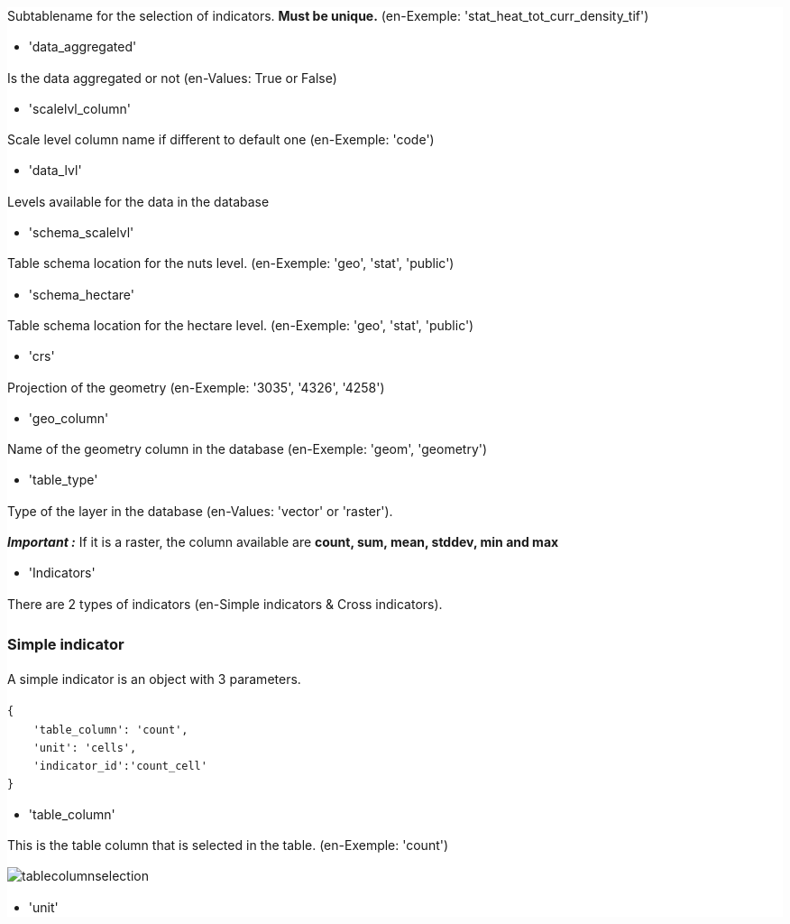 Subtablename for the selection of indicators. **Must be unique.** (en-Exemple: 'stat_heat_tot_curr_density_tif')

- 'data_aggregated'

Is the data aggregated or not (en-Values: True or False)

- 'scalelvl_column'

Scale level column name if different to default one (en-Exemple: 'code')

- 'data_lvl'

Levels available for the data in the database

- 'schema_scalelvl'

Table schema location for the nuts level. (en-Exemple: 'geo', 'stat', 'public')

- 'schema_hectare'

Table schema location for the hectare level. (en-Exemple: 'geo', 'stat', 'public')

- 'crs'

Projection of the geometry (en-Exemple: '3035', '4326', '4258')

- 'geo_column'

Name of the geometry column in the database (en-Exemple: 'geom', 'geometry')

- 'table_type'

Type of the layer in the database (en-Values: 'vector' or 'raster'). 

***Important :*** If it is a raster, the column available are **count, sum, mean, stddev, min and max**

- 'Indicators'

There are 2 types of indicators (en-Simple indicators & Cross indicators).


### Simple indicator

A simple indicator is an object with 3 parameters. 

    {
        'table_column': 'count', 
        'unit': 'cells',
        'indicator_id':'count_cell'
    }



- 'table_column'

This is the table column that is selected in the table. (en-Exemple: 'count')

![tablecolumnselection](/api/assets/table_image.png)

- 'unit'
